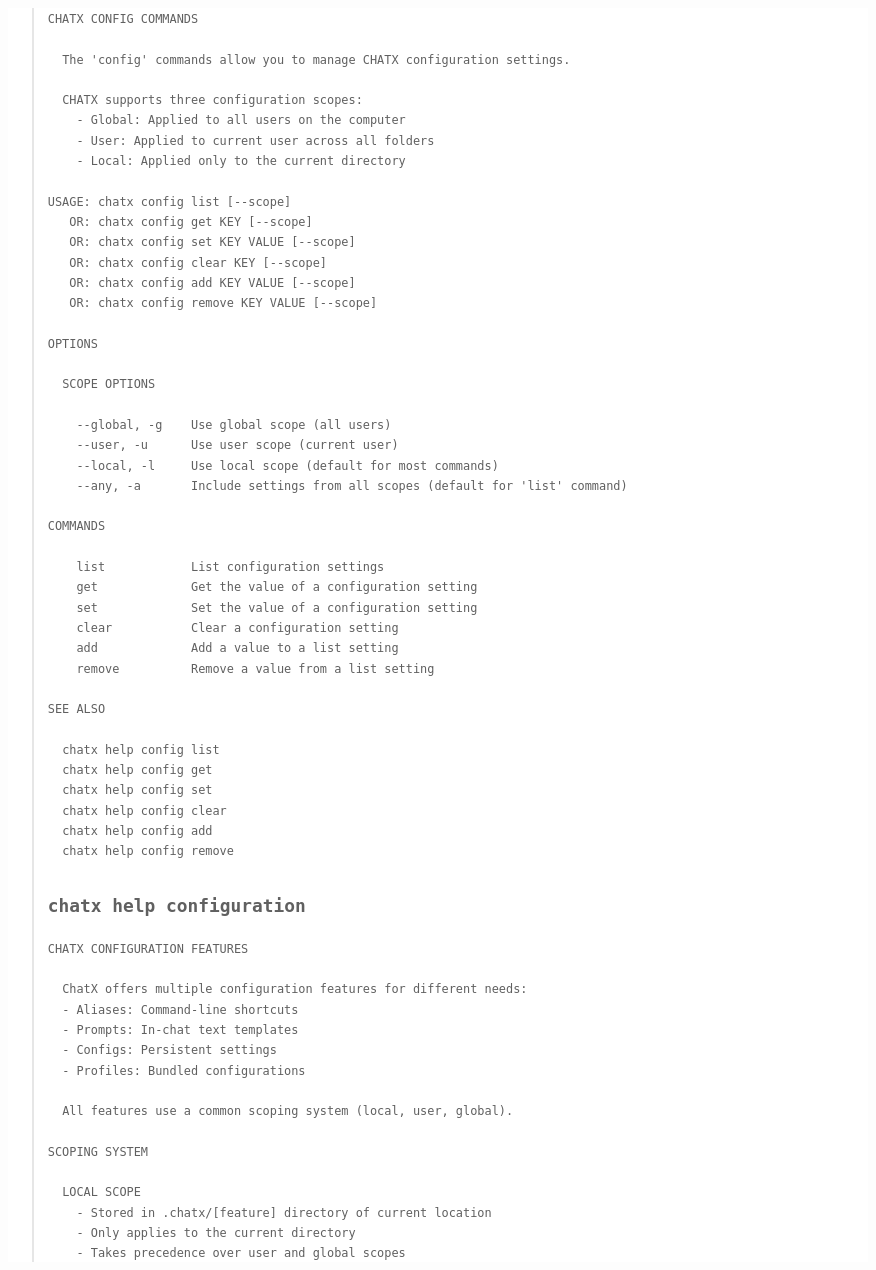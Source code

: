 > ```
> CHATX CONFIG COMMANDS
> 
>   The 'config' commands allow you to manage CHATX configuration settings.
> 
>   CHATX supports three configuration scopes:
>     - Global: Applied to all users on the computer
>     - User: Applied to current user across all folders
>     - Local: Applied only to the current directory
> 
> USAGE: chatx config list [--scope]
>    OR: chatx config get KEY [--scope]
>    OR: chatx config set KEY VALUE [--scope]
>    OR: chatx config clear KEY [--scope]
>    OR: chatx config add KEY VALUE [--scope]
>    OR: chatx config remove KEY VALUE [--scope]
> 
> OPTIONS
> 
>   SCOPE OPTIONS
> 
>     --global, -g    Use global scope (all users)
>     --user, -u      Use user scope (current user)
>     --local, -l     Use local scope (default for most commands)
>     --any, -a       Include settings from all scopes (default for 'list' command)
> 
> COMMANDS
> 
>     list            List configuration settings
>     get             Get the value of a configuration setting
>     set             Set the value of a configuration setting
>     clear           Clear a configuration setting
>     add             Add a value to a list setting
>     remove          Remove a value from a list setting
> 
> SEE ALSO
> 
>   chatx help config list
>   chatx help config get
>   chatx help config set
>   chatx help config clear
>   chatx help config add
>   chatx help config remove
> ```
> 
> ## `chatx help configuration`
> 
> ```
> CHATX CONFIGURATION FEATURES
> 
>   ChatX offers multiple configuration features for different needs:
>   - Aliases: Command-line shortcuts
>   - Prompts: In-chat text templates
>   - Configs: Persistent settings
>   - Profiles: Bundled configurations
> 
>   All features use a common scoping system (local, user, global).
> 
> SCOPING SYSTEM
> 
>   LOCAL SCOPE
>     - Stored in .chatx/[feature] directory of current location
>     - Only applies to the current directory
>     - Takes precedence over user and global scopes

[^1]: ONNX is an open format built to represent machine learning models.
[^2]: Phi-3 is a family of open AI models developed by Microsoft.
